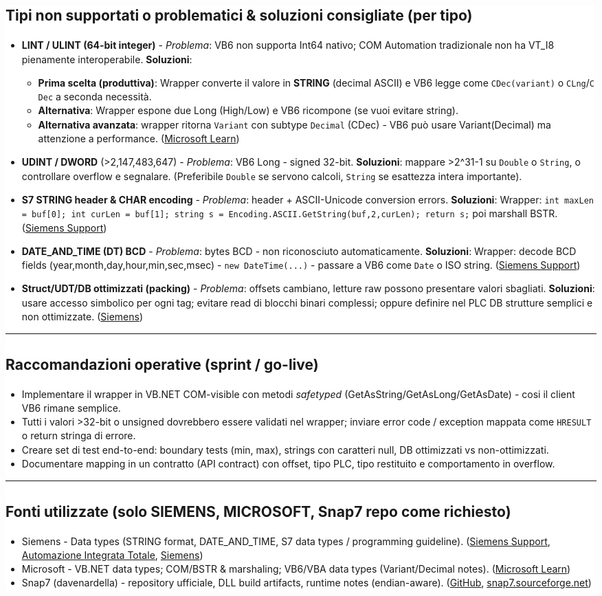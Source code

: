 
## Tipi non supportati o problematici & soluzioni consigliate (per tipo)

* **LINT / ULINT (64-bit integer)** - *Problema*: VB6 non supporta Int64 nativo; COM Automation tradizionale non ha VT\_I8 pienamente interoperabile.
   **Soluzioni**:

   * **Prima scelta (produttiva)**: Wrapper converte il valore in **STRING** (decimal ASCII) e VB6 legge come `CDec(variant)` o `CLng`/`CDec` a seconda necessità.
   * **Alternativa**: Wrapper espone due Long (High/Low) e VB6 ricompone (se vuoi evitare string).
   * **Alternativa avanzata**: wrapper ritorna `Variant` con subtype `Decimal` (CDec) - VB6 può usare Variant(Decimal) ma attenzione a performance. ([Microsoft Learn][7])

* **UDINT / DWORD** (>2,147,483,647) - *Problema*: VB6 Long - signed 32-bit.
   **Soluzioni**: mappare >2^31-1 su `Double` o `String`, o controllare overflow e segnalare. (Preferibile `Double` se servono calcoli, `String` se esattezza intera importante).

* **S7 STRING header & CHAR encoding** - *Problema*: header + ASCII-Unicode conversion errors.
   **Soluzioni**: Wrapper: `int maxLen = buf[0]; int curLen = buf[1]; string s = Encoding.ASCII.GetString(buf,2,curLen); return s;` poi marshall BSTR. ([Siemens Support][8])

* **DATE\_AND\_TIME (DT) BCD** - *Problema*: bytes BCD - non riconosciuto automaticamente.
   **Soluzioni**: Wrapper: decode BCD fields (year,month,day,hour,min,sec,msec) - `new DateTime(...)` - passare a VB6 come `Date` o ISO string. ([Siemens Support][10])

* **Struct/UDT/DB ottimizzati (packing)** - *Problema*: offsets cambiano, letture raw possono presentare valori sbagliati.
   **Soluzioni**: usare accesso simbolico per ogni tag; evitare read di blocchi binari complessi; oppure definire nel PLC DB strutture semplici e non ottimizzate. ([Siemens][6])

---

## Raccomandazioni operative (sprint / go-live)

* Implementare il wrapper in VB.NET COM-visible con metodi *safetyped* (GetAsString/GetAsLong/GetAsDate) - cosi il client VB6 rimane semplice.
* Tutti i valori >32-bit o unsigned dovrebbero essere validati nel wrapper; inviare error code / exception mappata come `HRESULT` o return stringa di errore.
* Creare set di test end-to-end: boundary tests (min, max), strings con caratteri null, DB ottimizzati vs non-ottimizzati.
* Documentare mapping in un contratto (API contract) con offset, tipo PLC, tipo restituito e comportamento in overflow.

---

## Fonti utilizzate (solo SIEMENS, MICROSOFT, Snap7 repo come richiesto)

* Siemens - Data types (STRING format, DATE\_AND\_TIME, S7 data types / programming guideline). ([Siemens Support][8], [Automazione Integrata Totale][1], [Siemens][6])
* Microsoft - VB.NET data types; COM/BSTR & marshaling; VB6/VBA data types (Variant/Decimal notes). ([Microsoft Learn][2])
* Snap7 (davenardella) - repository ufficiale, DLL build artifacts, runtime notes (endian-aware). ([GitHub][3], [snap7.sourceforge.net][4])


[1]: https://docs.tia.siemens.cloud/r/en-us/v20/data-types/date-and-time/date_and_time-date-and-time-of-day?utm_source=chatgpt.com "DATE_AND_TIME (date and time of day) - STEP 7"
[2]: https://learn.microsoft.com/en-us/dotnet/visual-basic/language-reference/data-types/?utm_source=chatgpt.com "Data Type Summary - Visual Basic"
[3]: https://github.com/davenardella/snap7 "GitHub - davenardella/snap7: Snap7 Official repository"
[4]: https://snap7.sourceforge.net/siemens_dataformat.html?utm_source=chatgpt.com "Siemens data format"
[5]: https://docs.tia.siemens.cloud/r/simatic_s7_1200_manual_collection_itit_20/basic-instructions/move-operations/read/write-memory-instructions/read-and-write-big-and-little-endian-instructions-scl?contentId=lLpwfmEryT~5sGaM8v0P1w&utm_source=chatgpt.com "Read and write big and little Endian instructions (SCL)"
[6]: https://assets.new.siemens.com/siemens/assets/api/uuid%3Ac7de7888-d24c-4e74-ad41-759e47e4e444/Programovani-S7-1200-1500-2018.pdf?utm_source=chatgpt.com "Programming Guideline for S7-1200/1500"
[7]: https://learn.microsoft.com/en-us/office/vba/language/reference/user-interface-help/decimal-data-type?utm_source=chatgpt.com "Decimal data type"
[8]: https://support.industry.siemens.com/cs/attachments/22506480/S7_SCL_String_Parameterzuweisung_e.pdf?utm_source=chatgpt.com "Working with Strings in S7-SCL"
[9]: https://support.industry.siemens.com/cs/mdm/109741593?c=79989723403&lc=cs-CZ&utm_source=chatgpt.com "SIMATIC S7 S7-1200 Programmable controller - ID ... - Support"
[10]: https://support.industry.siemens.com/cs/document/51298/storing-the-data-type-date_and_time-?dti=0&lc=en-WW&utm_source=chatgpt.com "Storing the data type \"Date_and_time\" - ID: 51298 - Support"
[11]: https://learn.microsoft.com/en-us/dotnet/api/system.runtime.interopservices.marshal?view=net-9.0&utm_source=chatgpt.com "Marshal Class (System.Runtime.InteropServices)"
[12]: https://cache.industry.siemens.com/dl/files/465/36932465/att_106119/v1/s71200_system_manual_en-US_en-US.pdf?utm_source=chatgpt.com "S7-1200 Programmable controller"
[13]: https://learn.microsoft.com/en-us/previous-versions/windows/desktop/automat/bstr?utm_source=chatgpt.com "BSTR"